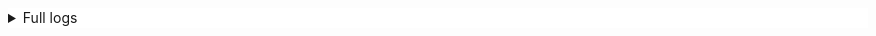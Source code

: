 <details>
<summary>Full logs</summary>

```log
load_backend: loaded CPU backend from /app/libggml-cpu-haswell.so
warning: no usable GPU found, --gpu-layers option will be ignored
warning: one possible reason is that llama.cpp was c

[... truncated for brevity ...]

---

## Issue #N/A: server : crash when -b > -ub with embeddings

**Link**: https://github.com/ggml-org/llama.cpp/issues/12836
**State**: open
**Created**: 2025-04-08T18:28:48+00:00
**Comments**: 3
**Labels**: bug, good first issue, embeddings, server

### Description

> @ggerganov Ok, I did few tests and apparently there's an issue that is subject to a separate issue.
> 
> Using the following command:
> ```
> llama-server ... -ub 4096 -b 4096 -c 4096 -np 4
> ```
> 
> Everything works pretty much as expected. Amount of tokens that a task slot can handle appears to be `ub / np`. So in this example, each slot gets a 1024 tokens window. This does seem to give a nice boost depending on the embeddings chunking strategy (my current embeddings are up to 1024 tokens), but I haven't measured precisely yet.
> 
> However, using the following command:
> ```
> llama-server ... -ub 1024 -b 4096 -c 4096 -np 4
> ```
> 
> The server crashes with `GGML_ASSERT((cparams.causal_attn || cparams.n_ubatch >= n_tokens_all) && "non-causal attention requires n_ubatch >= n_tokens") failed` as soon as it receives the next batch of tasks:
> 
> ```
> ggml_vulkan: Found 1 Vulkan devices:
> ggml_vulkan: 0 = AMD Radeon RX 6600M (AMD proprietary driver) | uma: 0 | fp16: 1 | warp size:

[... truncated for brevity ...]

---

## Issue #N/A: Problem with multiple simultaneous API calls on the embeddings endpoint

**Link**: https://github.com/ggml-org/llama.cpp/issues/6722
**State**: closed
**Created**: 2024-04-17T10:05:07+00:00
**Closed**: 2024-04-17T14:11:12+00:00
**Comments**: 9
**Labels**: server/webui, bug-unconfirmed, embeddings

### Description

Hello,
```